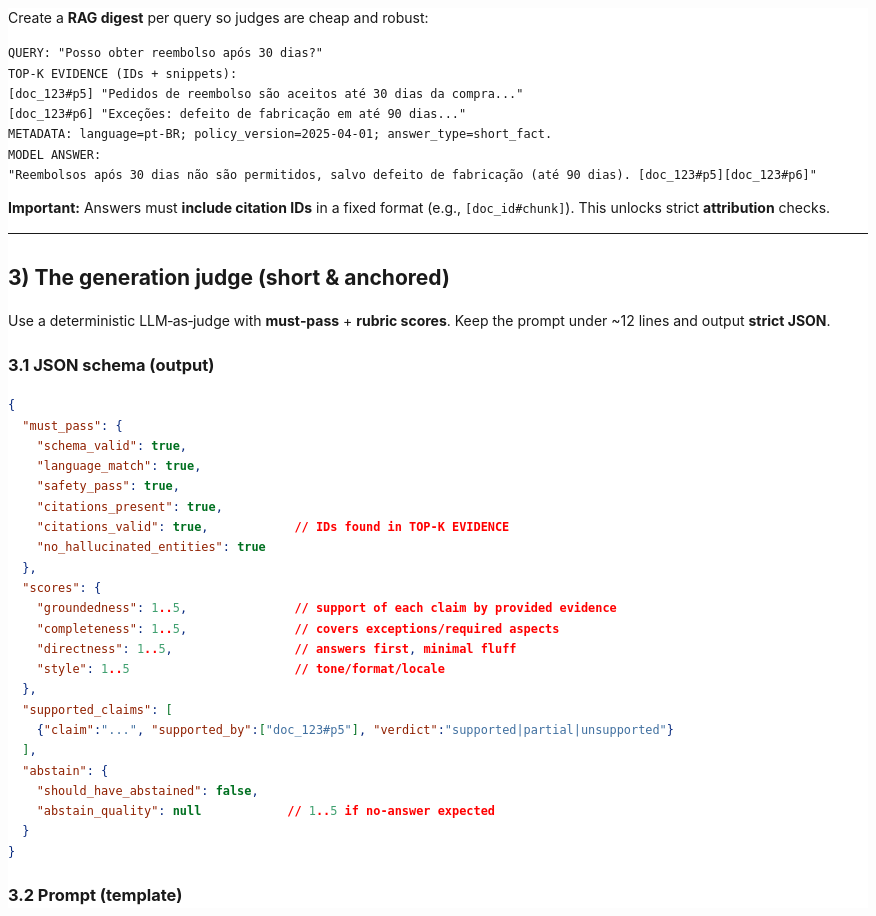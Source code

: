 Create a **RAG digest** per query so judges are cheap and robust:

```
QUERY: "Posso obter reembolso após 30 dias?"
TOP‑K EVIDENCE (IDs + snippets):
[doc_123#p5] "Pedidos de reembolso são aceitos até 30 dias da compra..."
[doc_123#p6] "Exceções: defeito de fabricação em até 90 dias..."
METADATA: language=pt‑BR; policy_version=2025‑04‑01; answer_type=short_fact.
MODEL ANSWER:
"Reembolsos após 30 dias não são permitidos, salvo defeito de fabricação (até 90 dias). [doc_123#p5][doc_123#p6]"
```

**Important:** Answers must **include citation IDs** in a fixed format (e.g., `[doc_id#chunk]`). This unlocks strict **attribution** checks.

---

## 3) The generation judge (short & anchored)

Use a deterministic LLM‑as‑judge with **must‑pass** + **rubric scores**. Keep the prompt under ~12 lines and output **strict JSON**.

### 3.1 JSON schema (output)

```json
{
  "must_pass": {
    "schema_valid": true,
    "language_match": true,
    "safety_pass": true,
    "citations_present": true,
    "citations_valid": true,            // IDs found in TOP-K EVIDENCE
    "no_hallucinated_entities": true
  },
  "scores": {
    "groundedness": 1..5,               // support of each claim by provided evidence
    "completeness": 1..5,               // covers exceptions/required aspects
    "directness": 1..5,                 // answers first, minimal fluff
    "style": 1..5                       // tone/format/locale
  },
  "supported_claims": [
    {"claim":"...", "supported_by":["doc_123#p5"], "verdict":"supported|partial|unsupported"}
  ],
  "abstain": {
    "should_have_abstained": false,
    "abstain_quality": null            // 1..5 if no-answer expected
  }
}
```

### 3.2 Prompt (template)
